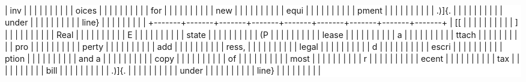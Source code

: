 | inv   |       |       |       |       |       |       |       |       |
| oices |       |       |       |       |       |       |       |       |
| for   |       |       |       |       |       |       |       |       |
| new   |       |       |       |       |       |       |       |       |
| equi  |       |       |       |       |       |       |       |       |
| pment |       |       |       |       |       |       |       |       |
| .)]{. |       |       |       |       |       |       |       |       |
| under |       |       |       |       |       |       |       |       |
| line} |       |       |       |       |       |       |       |       |
+-------+-------+-------+-------+-------+-------+-------+-------+-------+
| [\[   |       |       |       |       |       |       |       |       |
| \]    |       |       |       |       |       |       |       |       |
| Real  |       |       |       |       |       |       |       |       |
| E     |       |       |       |       |       |       |       |       |
| state |       |       |       |       |       |       |       |       |
| (P    |       |       |       |       |       |       |       |       |
| lease |       |       |       |       |       |       |       |       |
| a     |       |       |       |       |       |       |       |       |
| ttach |       |       |       |       |       |       |       |       |
| pro   |       |       |       |       |       |       |       |       |
| perty |       |       |       |       |       |       |       |       |
| add   |       |       |       |       |       |       |       |       |
| ress, |       |       |       |       |       |       |       |       |
| legal |       |       |       |       |       |       |       |       |
| d     |       |       |       |       |       |       |       |       |
| escri |       |       |       |       |       |       |       |       |
| ption |       |       |       |       |       |       |       |       |
| and a |       |       |       |       |       |       |       |       |
| copy  |       |       |       |       |       |       |       |       |
| of    |       |       |       |       |       |       |       |       |
| most  |       |       |       |       |       |       |       |       |
| r     |       |       |       |       |       |       |       |       |
| ecent |       |       |       |       |       |       |       |       |
| tax   |       |       |       |       |       |       |       |       |
| bill  |       |       |       |       |       |       |       |       |
| .)]{. |       |       |       |       |       |       |       |       |
| under |       |       |       |       |       |       |       |       |
| line} |       |       |       |       |       |       |       |       |